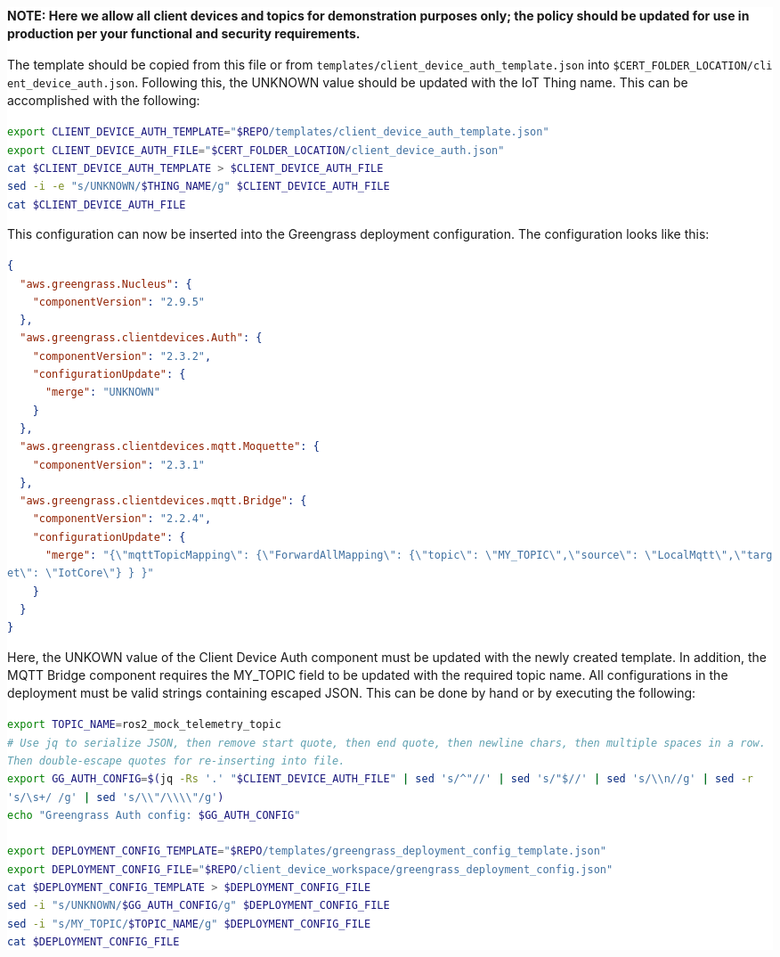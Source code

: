 **NOTE: Here we allow all client devices and topics for demonstration purposes only; the policy should be updated for use in production per your functional and security requirements.**

The template should be copied from this file or from `templates/client_device_auth_template.json` into `$CERT_FOLDER_LOCATION/client_device_auth.json`. Following this, the UNKNOWN value should be updated with the IoT Thing name. This can be accomplished with the following:

```bash
export CLIENT_DEVICE_AUTH_TEMPLATE="$REPO/templates/client_device_auth_template.json"
export CLIENT_DEVICE_AUTH_FILE="$CERT_FOLDER_LOCATION/client_device_auth.json"
cat $CLIENT_DEVICE_AUTH_TEMPLATE > $CLIENT_DEVICE_AUTH_FILE
sed -i -e "s/UNKNOWN/$THING_NAME/g" $CLIENT_DEVICE_AUTH_FILE
cat $CLIENT_DEVICE_AUTH_FILE
```

This configuration can now be inserted into the Greengrass deployment configuration. The configuration looks like this:

```json
{
  "aws.greengrass.Nucleus": {
    "componentVersion": "2.9.5"
  },
  "aws.greengrass.clientdevices.Auth": {
    "componentVersion": "2.3.2",
    "configurationUpdate": {
      "merge": "UNKNOWN"
    }
  },
  "aws.greengrass.clientdevices.mqtt.Moquette": {
    "componentVersion": "2.3.1"
  },
  "aws.greengrass.clientdevices.mqtt.Bridge": {
    "componentVersion": "2.2.4",
    "configurationUpdate": {
      "merge": "{\"mqttTopicMapping\": {\"ForwardAllMapping\": {\"topic\": \"MY_TOPIC\",\"source\": \"LocalMqtt\",\"target\": \"IotCore\"} } }"
    }
  }
}
```

Here, the UNKOWN value of the Client Device Auth component must be updated with the newly created template. In addition, the MQTT Bridge component requires the MY_TOPIC field to be updated with the required topic name. All configurations in the deployment must be valid strings containing escaped JSON. This can be done by hand or by executing the following:

```bash
export TOPIC_NAME=ros2_mock_telemetry_topic
# Use jq to serialize JSON, then remove start quote, then end quote, then newline chars, then multiple spaces in a row. Then double-escape quotes for re-inserting into file.
export GG_AUTH_CONFIG=$(jq -Rs '.' "$CLIENT_DEVICE_AUTH_FILE" | sed 's/^"//' | sed 's/"$//' | sed 's/\\n//g' | sed -r 's/\s+/ /g' | sed 's/\\"/\\\\"/g')
echo "Greengrass Auth config: $GG_AUTH_CONFIG"

export DEPLOYMENT_CONFIG_TEMPLATE="$REPO/templates/greengrass_deployment_config_template.json"
export DEPLOYMENT_CONFIG_FILE="$REPO/client_device_workspace/greengrass_deployment_config.json"
cat $DEPLOYMENT_CONFIG_TEMPLATE > $DEPLOYMENT_CONFIG_FILE
sed -i "s/UNKNOWN/$GG_AUTH_CONFIG/g" $DEPLOYMENT_CONFIG_FILE
sed -i "s/MY_TOPIC/$TOPIC_NAME/g" $DEPLOYMENT_CONFIG_FILE
cat $DEPLOYMENT_CONFIG_FILE
```
